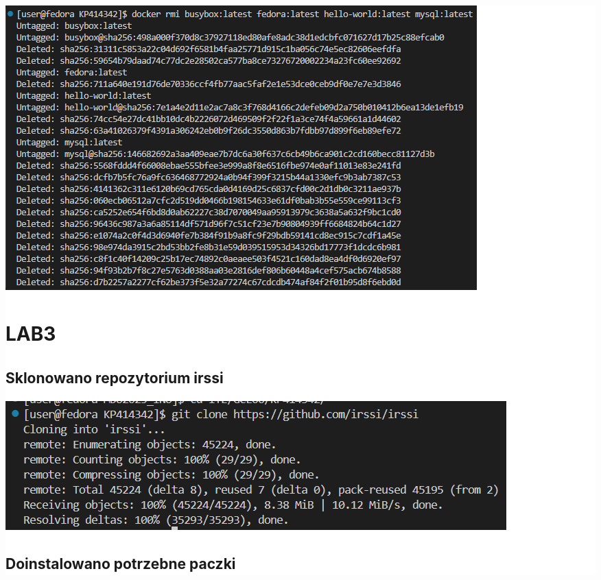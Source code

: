 ![alt text](lab2/12.png)

# LAB3

## Sklonowano repozytorium irssi
![alt text](lab3/image.png)

## Doinstalowano potrzebne paczki